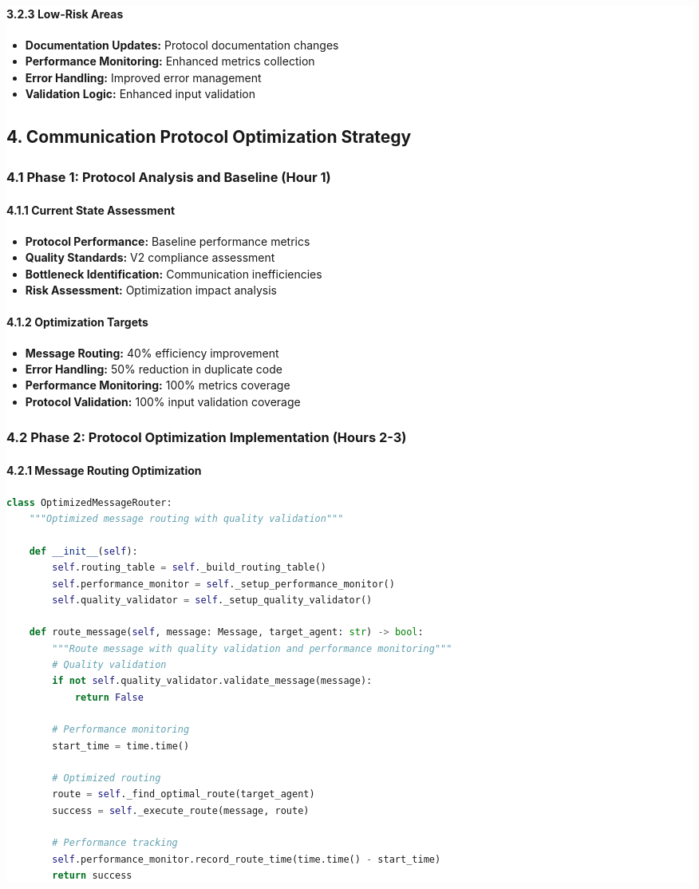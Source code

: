 #### 3.2.3 Low-Risk Areas
- **Documentation Updates:** Protocol documentation changes
- **Performance Monitoring:** Enhanced metrics collection
- **Error Handling:** Improved error management
- **Validation Logic:** Enhanced input validation

## 4. Communication Protocol Optimization Strategy

### 4.1 Phase 1: Protocol Analysis and Baseline (Hour 1)

#### 4.1.1 Current State Assessment
- **Protocol Performance:** Baseline performance metrics
- **Quality Standards:** V2 compliance assessment
- **Bottleneck Identification:** Communication inefficiencies
- **Risk Assessment:** Optimization impact analysis

#### 4.1.2 Optimization Targets
- **Message Routing:** 40% efficiency improvement
- **Error Handling:** 50% reduction in duplicate code
- **Performance Monitoring:** 100% metrics coverage
- **Protocol Validation:** 100% input validation coverage

### 4.2 Phase 2: Protocol Optimization Implementation (Hours 2-3)

#### 4.2.1 Message Routing Optimization
```python
class OptimizedMessageRouter:
    """Optimized message routing with quality validation"""
    
    def __init__(self):
        self.routing_table = self._build_routing_table()
        self.performance_monitor = self._setup_performance_monitor()
        self.quality_validator = self._setup_quality_validator()
    
    def route_message(self, message: Message, target_agent: str) -> bool:
        """Route message with quality validation and performance monitoring"""
        # Quality validation
        if not self.quality_validator.validate_message(message):
            return False
        
        # Performance monitoring
        start_time = time.time()
        
        # Optimized routing
        route = self._find_optimal_route(target_agent)
        success = self._execute_route(message, route)
        
        # Performance tracking
        self.performance_monitor.record_route_time(time.time() - start_time)
        return success
```
